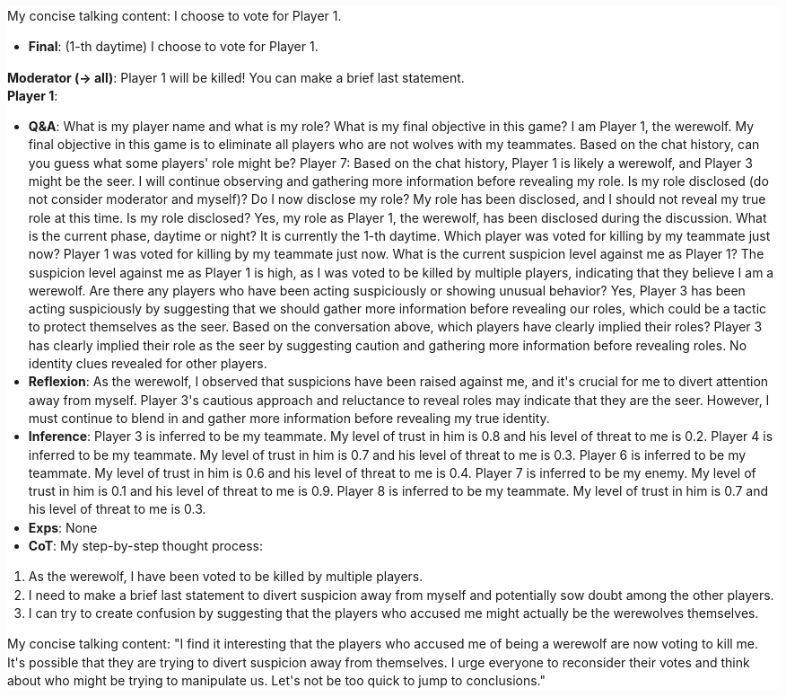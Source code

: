 My concise talking content: I choose to vote for Player 1.  

- **Final**: (1-th daytime) I choose to vote for Player 1.  

**Moderator (-> all)**: Player 1 will be killed! You can make a brief last statement.  
**Player 1**:  
- **Q&A**: What is my player name and what is my role? What is my final objective in this game? I am Player 1, the werewolf. My final objective in this game is to eliminate all players who are not wolves with my teammates.
Based on the chat history, can you guess what some players' role might be? Player 7: Based on the chat history, Player 1 is likely a werewolf, and Player 3 might be the seer. I will continue observing and gathering more information before revealing my role.
Is my role disclosed (do not consider moderator and myself)? Do I now disclose my role? My role has been disclosed, and I should not reveal my true role at this time.
Is my role disclosed? Yes, my role as Player 1, the werewolf, has been disclosed during the discussion.
What is the current phase, daytime or night? It is currently the 1-th daytime.
Which player was voted for killing by my teammate just now? Player 1 was voted for killing by my teammate just now.
What is the current suspicion level against me as Player 1? The suspicion level against me as Player 1 is high, as I was voted to be killed by multiple players, indicating that they believe I am a werewolf.
Are there any players who have been acting suspiciously or showing unusual behavior? Yes, Player 3 has been acting suspiciously by suggesting that we should gather more information before revealing our roles, which could be a tactic to protect themselves as the seer.
Based on the conversation above, which players have clearly implied their roles? Player 3 has clearly implied their role as the seer by suggesting caution and gathering more information before revealing roles. No identity clues revealed for other players.  
- **Reflexion**: As the werewolf, I observed that suspicions have been raised against me, and it's crucial for me to divert attention away from myself. Player 3's cautious approach and reluctance to reveal roles may indicate that they are the seer. However, I must continue to blend in and gather more information before revealing my true identity.  
- **Inference**: Player 3 is inferred to be my teammate. My level of trust in him is 0.8 and his level of threat to me is 0.2.
Player 4 is inferred to be my teammate. My level of trust in him is 0.7 and his level of threat to me is 0.3.
Player 6 is inferred to be my teammate. My level of trust in him is 0.6 and his level of threat to me is 0.4.
Player 7 is inferred to be my enemy. My level of trust in him is 0.1 and his level of threat to me is 0.9.
Player 8 is inferred to be my teammate. My level of trust in him is 0.7 and his level of threat to me is 0.3.  
- **Exps**: None  
- **CoT**: My step-by-step thought process:
1. As the werewolf, I have been voted to be killed by multiple players.
2. I need to make a brief last statement to divert suspicion away from myself and potentially sow doubt among the other players.
3. I can try to create confusion by suggesting that the players who accused me might actually be the werewolves themselves.

My concise talking content:
"I find it interesting that the players who accused me of being a werewolf are now voting to kill me. It's possible that they are trying to divert suspicion away from themselves. I urge everyone to reconsider their votes and think about who might be trying to manipulate us. Let's not be too quick to jump to conclusions."  
